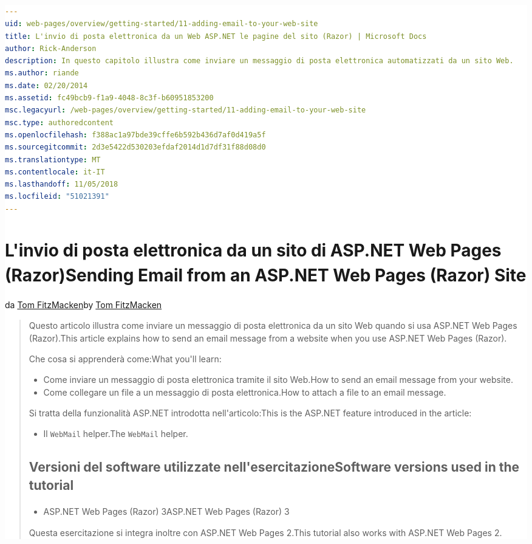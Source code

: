 ```yaml
---
uid: web-pages/overview/getting-started/11-adding-email-to-your-web-site
title: L'invio di posta elettronica da un Web ASP.NET le pagine del sito (Razor) | Microsoft Docs
author: Rick-Anderson
description: In questo capitolo illustra come inviare un messaggio di posta elettronica automatizzati da un sito Web.
ms.author: riande
ms.date: 02/20/2014
ms.assetid: fc49bcb9-f1a9-4048-8c3f-b60951853200
msc.legacyurl: /web-pages/overview/getting-started/11-adding-email-to-your-web-site
msc.type: authoredcontent
ms.openlocfilehash: f388ac1a97bde39cffe6b592b436d7af0d419a5f
ms.sourcegitcommit: 2d3e5422d530203efdaf2014d1d7df31f88d08d0
ms.translationtype: MT
ms.contentlocale: it-IT
ms.lasthandoff: 11/05/2018
ms.locfileid: "51021391"
---
```

<a name="sending-email-from-an-aspnet-web-pages-razor-site"></a><span data-ttu-id="80032-103">L'invio di posta elettronica da un sito di ASP.NET Web Pages (Razor)</span><span class="sxs-lookup"><span data-stu-id="80032-103">Sending Email from an ASP.NET Web Pages (Razor) Site</span></span>
====================
<span data-ttu-id="80032-104">da [Tom FitzMacken](https://github.com/tfitzmac)</span><span class="sxs-lookup"><span data-stu-id="80032-104">by [Tom FitzMacken](https://github.com/tfitzmac)</span></span>

> <span data-ttu-id="80032-105">Questo articolo illustra come inviare un messaggio di posta elettronica da un sito Web quando si usa ASP.NET Web Pages (Razor).</span><span class="sxs-lookup"><span data-stu-id="80032-105">This article explains how to send an email message from a website when you use ASP.NET Web Pages (Razor).</span></span>
> 
> <span data-ttu-id="80032-106">Che cosa si apprenderà come:</span><span class="sxs-lookup"><span data-stu-id="80032-106">What you'll learn:</span></span>
> 
> - <span data-ttu-id="80032-107">Come inviare un messaggio di posta elettronica tramite il sito Web.</span><span class="sxs-lookup"><span data-stu-id="80032-107">How to send an email message from your website.</span></span>
> - <span data-ttu-id="80032-108">Come collegare un file a un messaggio di posta elettronica.</span><span class="sxs-lookup"><span data-stu-id="80032-108">How to attach a file to an email message.</span></span>
> 
> <span data-ttu-id="80032-109">Si tratta della funzionalità ASP.NET introdotta nell'articolo:</span><span class="sxs-lookup"><span data-stu-id="80032-109">This is the ASP.NET feature introduced in the article:</span></span>
> 
> - <span data-ttu-id="80032-110">Il `WebMail` helper.</span><span class="sxs-lookup"><span data-stu-id="80032-110">The `WebMail` helper.</span></span>
>   
> 
> ## <a name="software-versions-used-in-the-tutorial"></a><span data-ttu-id="80032-111">Versioni del software utilizzate nell'esercitazione</span><span class="sxs-lookup"><span data-stu-id="80032-111">Software versions used in the tutorial</span></span>
> 
> 
> - <span data-ttu-id="80032-112">ASP.NET Web Pages (Razor) 3</span><span class="sxs-lookup"><span data-stu-id="80032-112">ASP.NET Web Pages (Razor) 3</span></span>
>   
> 
> <span data-ttu-id="80032-113">Questa esercitazione si integra inoltre con ASP.NET Web Pages 2.</span><span class="sxs-lookup"><span data-stu-id="80032-113">This tutorial also works with ASP.NET Web Pages 2.</span></span>
